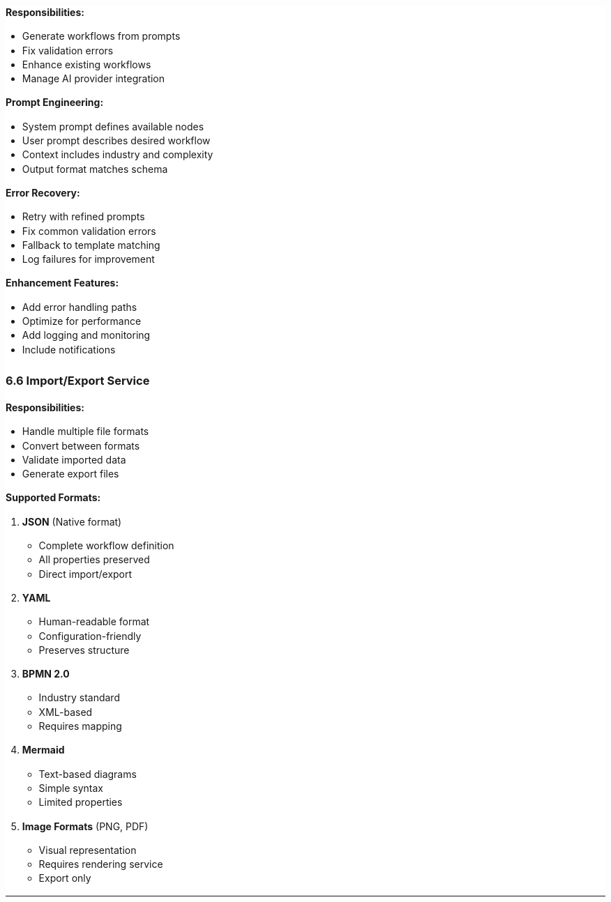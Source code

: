 **Responsibilities:**
- Generate workflows from prompts
- Fix validation errors
- Enhance existing workflows
- Manage AI provider integration

**Prompt Engineering:**
- System prompt defines available nodes
- User prompt describes desired workflow
- Context includes industry and complexity
- Output format matches schema

**Error Recovery:**
- Retry with refined prompts
- Fix common validation errors
- Fallback to template matching
- Log failures for improvement

**Enhancement Features:**
- Add error handling paths
- Optimize for performance
- Add logging and monitoring
- Include notifications

### 6.6 Import/Export Service

**Responsibilities:**
- Handle multiple file formats
- Convert between formats
- Validate imported data
- Generate export files

**Supported Formats:**

1. **JSON** (Native format)
   - Complete workflow definition
   - All properties preserved
   - Direct import/export

2. **YAML**
   - Human-readable format
   - Configuration-friendly
   - Preserves structure

3. **BPMN 2.0**
   - Industry standard
   - XML-based
   - Requires mapping

4. **Mermaid**
   - Text-based diagrams
   - Simple syntax
   - Limited properties

5. **Image Formats** (PNG, PDF)
   - Visual representation
   - Requires rendering service
   - Export only

---